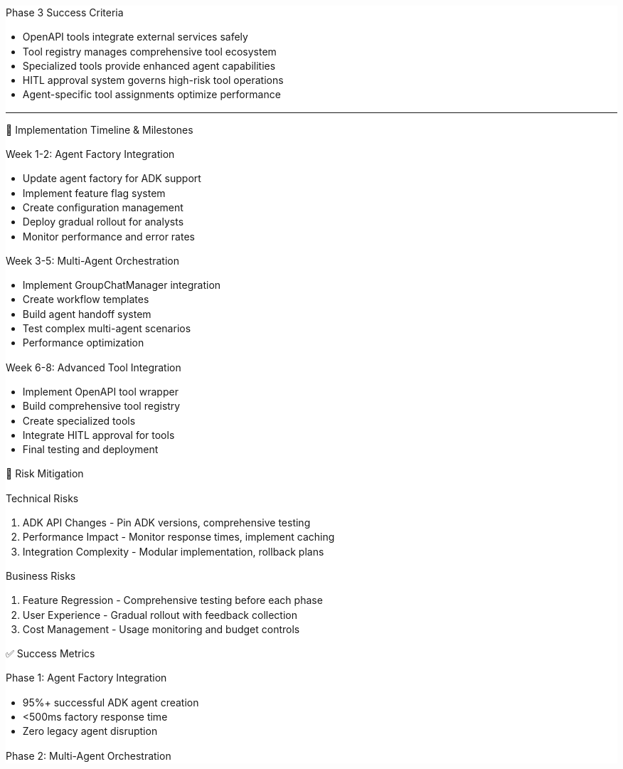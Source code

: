   Phase 3 Success Criteria

  - OpenAPI tools integrate external services safely
  - Tool registry manages comprehensive tool ecosystem
  - Specialized tools provide enhanced agent capabilities
  - HITL approval system governs high-risk tool operations
  - Agent-specific tool assignments optimize performance

  ---
  🎯 Implementation Timeline & Milestones

  Week 1-2: Agent Factory Integration

  - Update agent factory for ADK support
  - Implement feature flag system
  - Create configuration management
  - Deploy gradual rollout for analysts
  - Monitor performance and error rates

  Week 3-5: Multi-Agent Orchestration

  - Implement GroupChatManager integration
  - Create workflow templates
  - Build agent handoff system
  - Test complex multi-agent scenarios
  - Performance optimization

  Week 6-8: Advanced Tool Integration

  - Implement OpenAPI tool wrapper
  - Build comprehensive tool registry
  - Create specialized tools
  - Integrate HITL approval for tools
  - Final testing and deployment

  🚨 Risk Mitigation

  Technical Risks

  1. ADK API Changes - Pin ADK versions, comprehensive testing
  2. Performance Impact - Monitor response times, implement caching
  3. Integration Complexity - Modular implementation, rollback plans

  Business Risks

  1. Feature Regression - Comprehensive testing before each phase
  2. User Experience - Gradual rollout with feedback collection
  3. Cost Management - Usage monitoring and budget controls

  ✅ Success Metrics

  Phase 1: Agent Factory Integration

  - 95%+ successful ADK agent creation
  - <500ms factory response time
  - Zero legacy agent disruption

  Phase 2: Multi-Agent Orchestration

